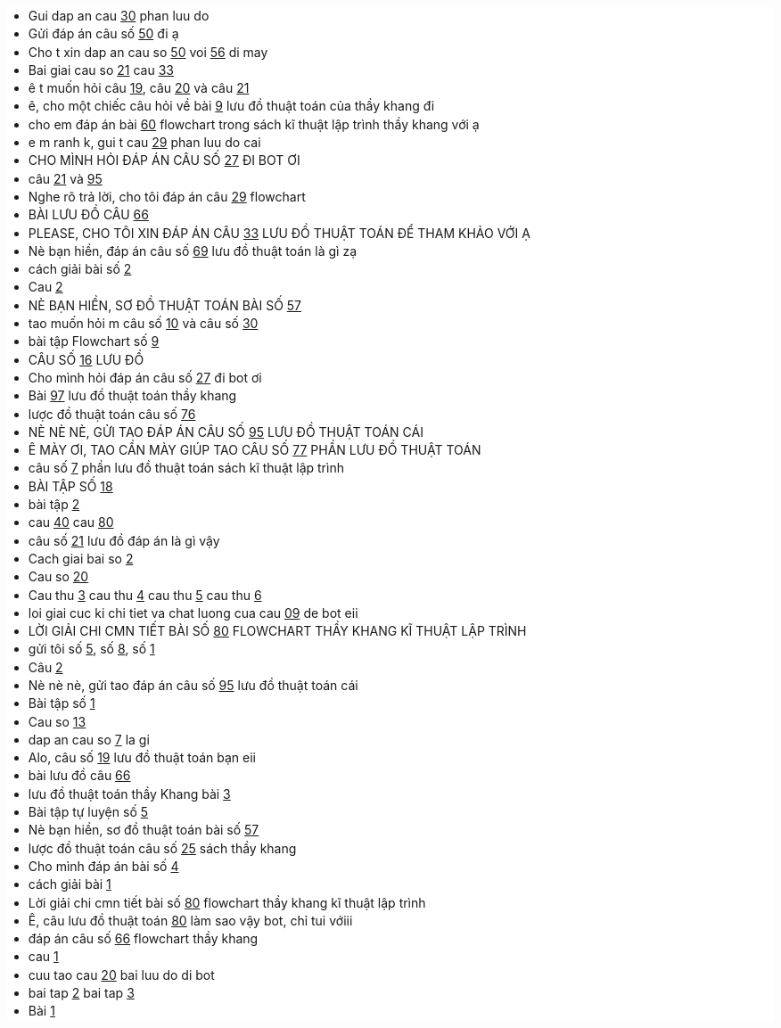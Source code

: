 - Gui dap an cau [30](flowchart_quest_num) phan luu do
- Gửi đáp án câu số [50](flowchart_quest_num) đi ạ
- Cho t xin dap an cau so [50](flowchart_quest_num) voi [56](flowchart_quest_num) di may
- Bai giai cau so [21](flowchart_quest_num) cau [33](flowchart_quest_num)
- ê t muốn hỏi câu [19](flowchart_quest_num), câu [20](flowchart_quest_num) và câu [21](flowchart_quest_num)
- ê, cho một chiếc câu hỏi về bài [9](flowchart_quest_num) lưu đồ thuật toán của thầy khang đi
- cho em đáp án bài [60](flowchart_quest_num) flowchart trong sách kĩ thuật lập trình thầy khang với ạ
- e m ranh k, gui t cau [29](flowchart_quest_num) phan luu do cai
- CHO MÌNH HỎI ĐÁP ÁN CÂU SỐ [27](flowchart_quest_num) ĐI BOT ƠI
- câu [21](flowchart_quest_num) và [95](flowchart_quest_num)
- Nghe rõ trả lời, cho tôi đáp án câu [29](flowchart_quest_num) flowchart
- BÀI LƯU ĐỒ CÂU [66](flowchart_quest_num)
- PLEASE, CHO TÔI XIN ĐÁP ÁN CÂU [33](flowchart_quest_num) LƯU ĐỒ THUẬT TOÁN ĐỂ THAM KHẢO VỚI Ạ
- Nè bạn hiền, đáp án câu số [69](flowchart_quest_num) lưu đồ thuật toán là gì zạ
- cách giải bài số [2](flowchart_quest_num)
- Cau [2](flowchart_quest_num)
- NÈ BẠN HIỀN, SƠ ĐỒ THUẬT TOÁN BÀI SỐ [57](flowchart_quest_num)
- tao muốn hỏi m câu số [10](flowchart_quest_num) và câu số [30](flowchart_quest_num)
- bài tập Flowchart số [9](flowchart_quest_num)
- CÂU SỐ [16](flowchart_quest_num) LƯU ĐỒ
- Cho mình hỏi đáp án câu số [27](flowchart_quest_num) đi bot ơi
- Bài [97](flowchart_quest_num) lưu đồ thuật toán thầy khang
- lược đồ thuật toán câu số [76](flowchart_quest_num)
- NÈ NÈ NÈ, GỬI TAO ĐÁP ÁN CÂU SỐ [95](flowchart_quest_num) LƯU ĐỒ THUẬT TOÁN CÁI
- Ê MÀY ƠI, TAO CẦN MÀY GIÚP TAO CÂU SỐ [77](flowchart_quest_num) PHẦN LƯU ĐỒ THUẬT TOÁN
- câu số [7](flowchart_quest_num) phần lưu đồ thuật toán sách kĩ thuật lập trình
- BÀI TẬP SỐ [18](flowchart_quest_num)
- bài tập [2](flowchart_quest_num)
- cau [40](flowchart_quest_num) cau [80](flowchart_quest_num)
- câu số [21](flowchart_quest_num) lưu đồ đáp án là gì vậy
- Cach giai bai so [2](flowchart_quest_num)
- Cau so [20](flowchart_quest_num)
- Cau thu [3](flowchart_quest_num) cau thu [4](flowchart_quest_num) cau thu [5](flowchart_quest_num) cau thu [6](flowchart_quest_num)
- loi giai cuc ki chi tiet va chat luong cua cau [09](flowchart_quest_num) de bot eii
- LỜI GIẢI CHI CMN TIẾT BÀI SỐ [80](flowchart_quest_num) FLOWCHART THẦY KHANG KĨ THUẬT LẬP TRÌNH
- gửi tôi số [5](flowchart_quest_num), số [8](flowchart_quest_num), số [1](flowchart_quest_num)
- Câu [2](flowchart_quest_num)
- Nè nè nè, gửi tao đáp án câu số [95](flowchart_quest_num) lưu đồ thuật toán cái
- Bài tập số [1](flowchart_quest_num)
- Cau so [13](flowchart_quest_num)
- dap an cau so [7](flowchart_quest_num) la gi
- Alo, câu số [19](flowchart_quest_num) lưu đồ thuật toán bạn eii
- bài lưu đồ câu [66](flowchart_quest_num)
- lưu đồ thuật toán thầy Khang bài [3](flowchart_quest_num)
- Bài tập tự luyện số [5](flowchart_quest_num)
- Nè bạn hiền, sơ đồ thuật toán bài số [57](flowchart_quest_num)
- lược đồ thuật toán câu số [25](flowchart_quest_num) sách thầy khang
- Cho mình đáp án bài số [4](flowchart_quest_num)
- cách giải bài [1](flowchart_quest_num)
- Lời giải chi cmn tiết bài số [80](flowchart_quest_num) flowchart thầy khang kĩ thuật lập trình
- Ê, câu lưu đồ thuật toán [80](flowchart_quest_num) làm sao vậy bot, chỉ tui vớiii
- đáp án câu số [66](flowchart_quest_num) flowchart thầy khang
- cau [1](flowchart_quest_num)
- cuu tao cau [20](flowchart_quest_num) bai luu do di bot
- bai tap [2](flowchart_quest_num) bai tap [3](flowchart_quest_num)
- Bài [1](flowchart_quest_num)
